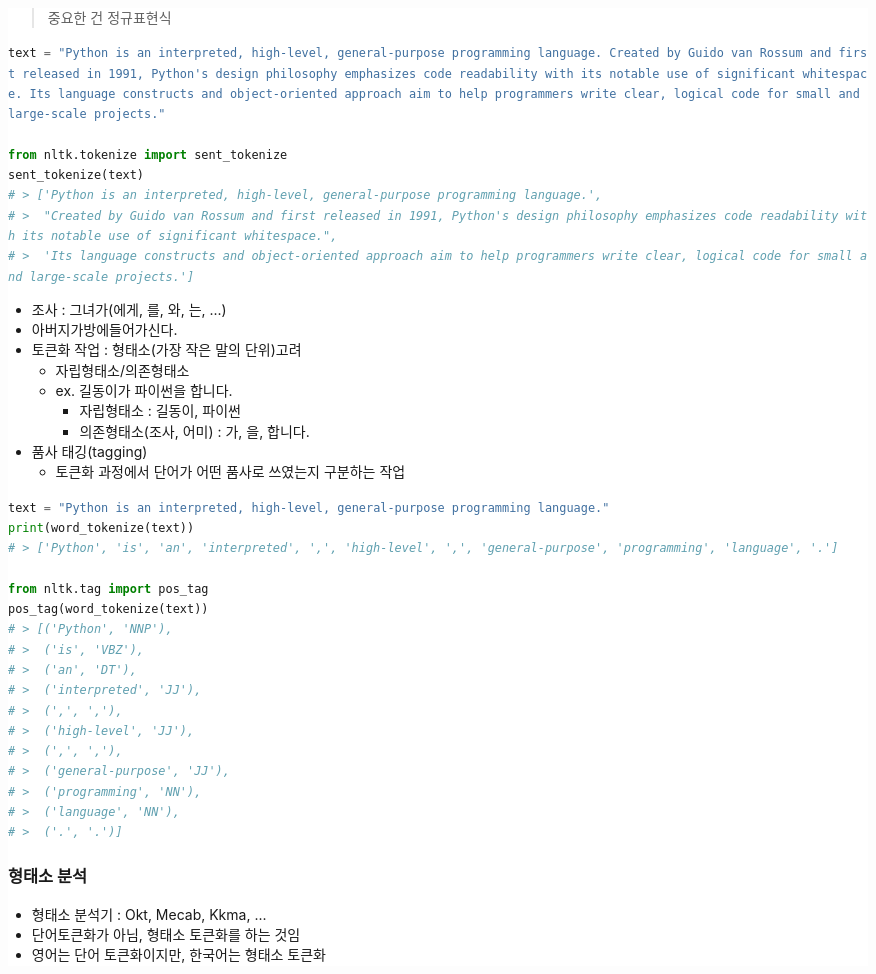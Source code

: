 ```python
```

> 중요한 건 정규표현식

```python
text = "Python is an interpreted, high-level, general-purpose programming language. Created by Guido van Rossum and first released in 1991, Python's design philosophy emphasizes code readability with its notable use of significant whitespace. Its language constructs and object-oriented approach aim to help programmers write clear, logical code for small and large-scale projects."

from nltk.tokenize import sent_tokenize
sent_tokenize(text)
# > ['Python is an interpreted, high-level, general-purpose programming language.',
# >  "Created by Guido van Rossum and first released in 1991, Python's design philosophy emphasizes code readability with its notable use of significant whitespace.",
# >  'Its language constructs and object-oriented approach aim to help programmers write clear, logical code for small and large-scale projects.']
```

- 조사 : 그녀가(에게, 를, 와, 는, ...)
- 아버지가방에들어가신다.
- 토큰화 작업 : 형태소(가장 작은 말의 단위)고려
    - 자립형태소/의존형태소
    - ex. 길동이가 파이썬을 합니다.
        - 자립형태소 : 길동이, 파이썬
        - 의존형태소(조사, 어미) : 가, 을, 합니다.
- 품사 태깅(tagging)
  - 토큰화 과정에서 단어가 어떤 품사로 쓰였는지 구분하는 작업

```python
text = "Python is an interpreted, high-level, general-purpose programming language."
print(word_tokenize(text))
# > ['Python', 'is', 'an', 'interpreted', ',', 'high-level', ',', 'general-purpose', 'programming', 'language', '.']

from nltk.tag import pos_tag
pos_tag(word_tokenize(text))
# > [('Python', 'NNP'),
# >  ('is', 'VBZ'),
# >  ('an', 'DT'),
# >  ('interpreted', 'JJ'),
# >  (',', ','),
# >  ('high-level', 'JJ'),
# >  (',', ','),
# >  ('general-purpose', 'JJ'),
# >  ('programming', 'NN'),
# >  ('language', 'NN'),
# >  ('.', '.')]
```

### 형태소 분석

- 형태소 분석기 : Okt, Mecab, Kkma, ...
- 단어토큰화가 아님, 형태소 토큰화를 하는 것임
- 영어는 단어 토큰화이지만, 한국어는 형태소 토큰화
